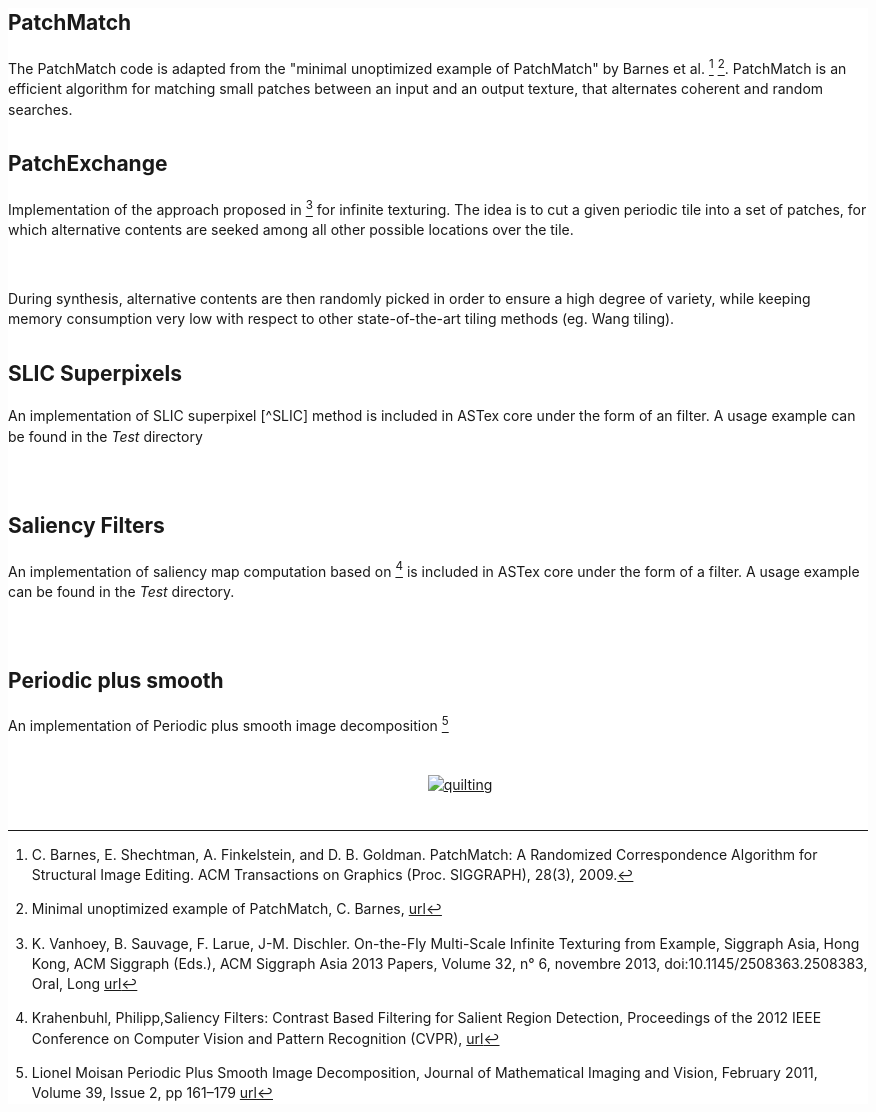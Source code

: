 
## PatchMatch
The PatchMatch code is adapted from the "minimal unoptimized example of PatchMatch" by Barnes et al. [^BSF09] [^PatchMatch]. PatchMatch is an efficient algorithm for matching small patches between an input and an output texture, that alternates coherent and random searches.


## PatchExchange

Implementation of the approach proposed in [^VSLD13] for infinite texturing. The idea is to cut a given periodic tile into a set of patches, for which alternative contents are seeked among all other possible locations over the tile.

<p align="center">
	<a href="http://igg.unistra.fr/People/astex/gallery/brick_content_exchange.jpg">
	<img alt="" src="http://igg.unistra.fr/People/astex/gallery/mini_brick_content_exchange.jpg" width="200"></a>
</p>

During synthesis, alternative contents are then randomly picked in order to ensure a high degree of variety, while keeping memory consumption very low with respect to other state-of-the-art tiling methods (eg. Wang tiling).


## SLIC Superpixels

An implementation of SLIC superpixel [^SLIC] method is included in ASTex core under the form of an filter. A usage example can be found in the _Test_ directory

<p align="center">
	<a href="http://igg.unistra.fr/People/astex/gallery/SLIC_MEAN.png">
	<img alt="" src="http://igg.unistra.fr/People/astex/gallery/mini_SLIC_MEAN.png" width="200"></a>
</p>


## Saliency Filters

An implementation of saliency map computation based on [^KP12] is included in ASTex core under the form of a filter. A usage example can be found in the _Test_ directory.

<p align="center">
	<a href="http://igg.unistra.fr/People/astex/gallery/saliency.png">
	<img alt="" src="http://igg.unistra.fr/People/astex/gallery/mini_saliency.png" width="200"></a>
</p>


## Periodic plus smooth
An implementation of Periodic plus smooth image decomposition [^LM11]

<p align="center">
	<a href="http://igg.unistra.fr/People/astex/gallery/lena_periosmooth.png">
	<img alt="" src="http://igg.unistra.fr/People/astex/gallery/mini_lena_periosmooth.png" width="200" style="padding:20px"></a>
	<a href="http://igg.unistra.fr/People/astex/gallery/leaf_periosmooth.png">
	<img alt="quilting" src="http://igg.unistra.fr/People/astex/gallery/mini_leaf_periosmooth.png" width="200" style="padding:20px"></a>
</p>


[^ef01]: Efros, Alexei A. and Freeman, William T. Image Quilting for Texture Synthesis and Transfer, SIGGRAPH '01
[^CS03]: Michael F. Cohen, Jonathan Shade, Stefan Hiller, Oliver Deussen, Wang Tiles for image and texture generation,ACM SIGGRAPH 2003
[^KSE03]: Vivek Kwatra, Arno Schödl, Irfan Essa, Greg Turk, and Aaron Bobick. Graphcut textures: image and video synthesis using graph cuts. ACM Trans. Graph. (Proc. SIGGRAPH 2003), 22(3):277-286, 2003. DOI:https://doi.org/10.1145/882262.882264 
[^Maxflow]: Maxflow library, Vladimir Kolmogorov, [WebSite](http://pub.ist.ac.at/~vnk/software.html)
[^BSF09]: C. Barnes, E. Shechtman, A. Finkelstein, and D. B. Goldman. PatchMatch: A Randomized Correspondence Algorithm for Structural Image Editing. ACM Transactions on Graphics (Proc. SIGGRAPH), 28(3), 2009.
[^PatchMatch]: Minimal unoptimized example of PatchMatch, C. Barnes, [url](http://gfx.cs.princeton.edu/pubs/Barnes_2009_PAR/index.php)
[^RPN]: Bruno Galerne, Yann Gousseau, Jean-Michel Morel, Random Phase Textures: Theory and Synthesis, IEEE Transactions on Image Processing ( Volume: 20, Issue: 1, Jan. 2011 ) DOI: 10.1109/TIP.2010.2052822 [url](http://www.math-info.univ-paris5.fr/~bgalerne/galerne_gousseau_morel_random_phase_textures_final_preprint.pdf)
[^LM11]: Lionel Moisan Periodic Plus Smooth Image Decomposition, Journal of Mathematical Imaging and Vision, February 2011, Volume 39, Issue 2, pp 161–179 [url](https://hal.archives-ouvertes.fr/hal-00388020v2)
[^KP12]: Krahenbuhl, Philipp,Saliency Filters: Contrast Based Filtering for Salient Region Detection, Proceedings of the 2012 IEEE Conference on Computer Vision and Pattern Recognition (CVPR), [url](http://dl.acm.org/citation.cfm?id=2354409.2355041)
[^VSLD13]: K. Vanhoey, B. Sauvage, F. Larue, J-M. Dischler. On-the-Fly Multi-Scale Infinite Texturing from Example, Siggraph Asia,  Hong Kong, ACM Siggraph (Eds.), ACM Siggraph Asia 2013 Papers, Volume 32, n° 6, novembre 2013, doi:10.1145/2508363.2508383, Oral, Long [url](https://icube-publis.unistra.fr/docs/5117/_VSLD13-paper.pdf)
[^GS17]: Guingo, Geoffrey and Sauvage, Basile and Dischler, Jean-Michel and Cani, Marie-Paule, Bi-Layer Textures: A Model for Synthesis and Deformation of Composite Textures, Comput. Graph. Forum, July 2017, [url](https://hal.archives-ouvertes.fr/hal-01528537/)
[^TN]: Galerne, B. and Leclaire, A. and Moisan, L. Texton Noise, Computer Graphics Forum 2017, [url](https://hal.archives-ouvertes.fr/hal-01299336)